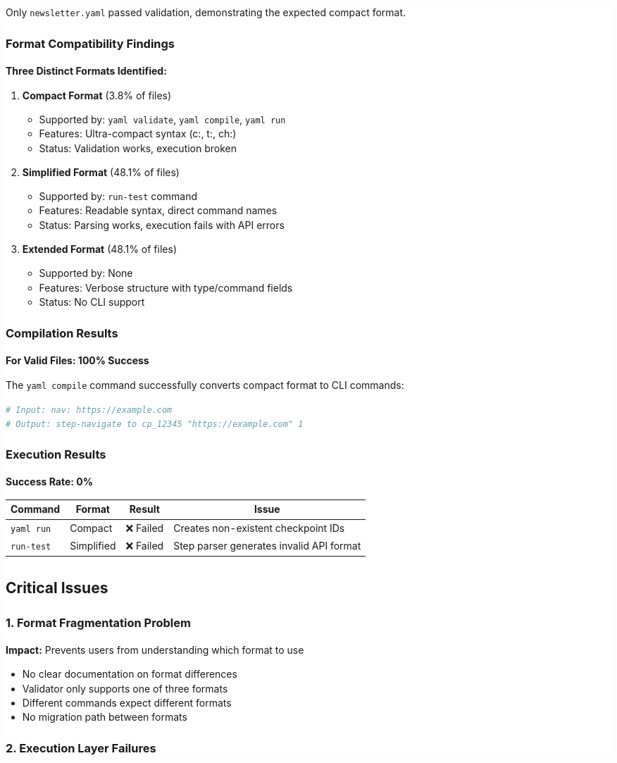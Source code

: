 Only `newsletter.yaml` passed validation, demonstrating the expected compact format.

### Format Compatibility Findings

**Three Distinct Formats Identified:**

1. **Compact Format** (3.8% of files)

   - Supported by: `yaml validate`, `yaml compile`, `yaml run`
   - Features: Ultra-compact syntax (c:, t:, ch:)
   - Status: Validation works, execution broken

2. **Simplified Format** (48.1% of files)

   - Supported by: `run-test` command
   - Features: Readable syntax, direct command names
   - Status: Parsing works, execution fails with API errors

3. **Extended Format** (48.1% of files)
   - Supported by: None
   - Features: Verbose structure with type/command fields
   - Status: No CLI support

### Compilation Results

**For Valid Files: 100% Success**

The `yaml compile` command successfully converts compact format to CLI commands:

```bash
# Input: nav: https://example.com
# Output: step-navigate to cp_12345 "https://example.com" 1
```

### Execution Results

**Success Rate: 0%**

| Command    | Format     | Result    | Issue                                    |
| ---------- | ---------- | --------- | ---------------------------------------- |
| `yaml run` | Compact    | ❌ Failed | Creates non-existent checkpoint IDs      |
| `run-test` | Simplified | ❌ Failed | Step parser generates invalid API format |

## Critical Issues

### 1. Format Fragmentation Problem

**Impact:** Prevents users from understanding which format to use

- No clear documentation on format differences
- Validator only supports one of three formats
- Different commands expect different formats
- No migration path between formats

### 2. Execution Layer Failures

